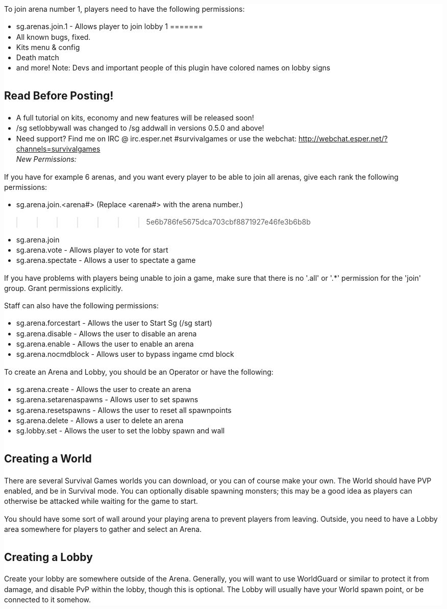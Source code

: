 To join arena number 1, players need to have the following permissions:

 - sg.arenas.join.1  - Allows player to join lobby 1
=======
 - All known bugs, fixed.
 - Kits menu & config
 - Death match
 - and more!
Note: Devs and important people of this plugin have colored names on lobby signs

Read Before Posting!
--------------------
 - A full tutorial on kits, economy and new features will be released soon!
 - /sg setlobbywall was changed to /sg addwall <arena> in versions 0.5.0 and above!
 - Need support? Find me on IRC @ irc.esper.net #survivalgames or use the webchat: http://webchat.esper.net/?channels=survivalgames  
*New Permissions:*

If you have for example 6 arenas, and you want every player to be able to join all arenas, give each rank the following permissions:

 - sg.arena.join.<arena#> (Replace <arena#> with the arena number.)
>>>>>>> 5e6b786fe5675dca703cbf8871927e46fe3b6b8b
 - sg.arena.join
 - sg.arena.vote - Allows player to vote for start
 - sg.arena.spectate - Allows a user to spectate a game 
 
If you have problems with players being unable to join a game, make sure that there is no '.all' or '.*' permission for the 'join' group.  Grant permissions explicitly.

Staff can also have the following permissions:

 - sg.arena.forcestart - Allows the user to Start Sg (/sg start)
 - sg.arena.disable - Allows the user to disable an arena
 - sg.arena.enable - Allows the user to enable an arena
 - sg.arena.nocmdblock - Allows user to bypass ingame cmd block 

To create an Arena and Lobby, you should be an Operator or have the following:

 - sg.arena.create - Allows the user to create an arena
 - sg.arena.setarenaspawns - Allows user to set spawns
 - sg.arena.resetspawns - Allows the user to reset all spawnpoints
 - sg.arena.delete - Allows a user to delete an arena
 - sg.lobby.set - Allows the user to set the lobby spawn and wall 

Creating a World
----------------
There are several Survival Games worlds you can download, or you can of course make your own.  The World should have PVP enabled, and be in Survival mode.  You can optionally disable spawning monsters; this may be a good idea as players can otherwise be attacked while waiting for the game to start.

You should have some sort of wall around your playing arena to prevent players from leaving.  Outside, you need to have a Lobby area somewhere for players to gather and select an Arena.
 
Creating a Lobby
----------------
Create your lobby are somewhere outside of the Arena.  Generally, you will want to use WorldGuard or similar to protect it from damage, and disable PvP within the lobby, though this is optional.  The Lobby will usually have your World spawn point, or be connected to it somehow.
